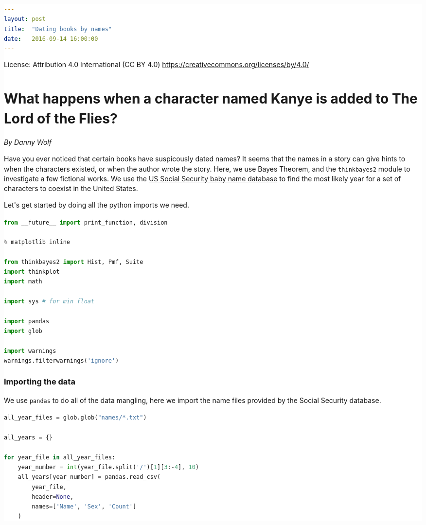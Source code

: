 ```yaml
---
layout: post
title:  "Dating books by names"
date:   2016-09-14 16:00:00
---
```


License: Attribution 4.0 International (CC BY 4.0) 
https://creativecommons.org/licenses/by/4.0/

# What happens when a character named Kanye is added to The Lord of the Flies?
_By Danny Wolf_

Have you ever noticed that certain books have suspicously dated names? It seems that the names in a story can give hints to when the characters existed, or when the author wrote the story. Here, we use Bayes Theorem, and the `thinkbayes2` module to investigate a few fictional works. We use the [US Social Security baby name database](https://www.ssa.gov/oact/babynames/limits.html) to find the most likely year for a set of characters to coexist in the United States.

Let's get started by doing all the python imports we need.


```python
from __future__ import print_function, division

% matplotlib inline

from thinkbayes2 import Hist, Pmf, Suite
import thinkplot
import math

import sys # for min float

import pandas
import glob

import warnings
warnings.filterwarnings('ignore')
```

### Importing the data

We use `pandas` to do all of the data mangling, here we import the name files provided by the Social Security database.


```python
all_year_files = glob.glob("names/*.txt")

all_years = {}

for year_file in all_year_files:
    year_number = int(year_file.split('/')[1][3:-4], 10)
    all_years[year_number] = pandas.read_csv(
        year_file,
        header=None,
        names=['Name', 'Sex', 'Count']
    )

```
